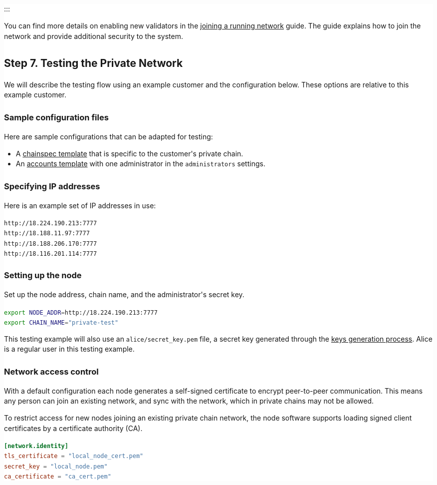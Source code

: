 :::

You can find more details on enabling new validators in the [joining a running network](/operators/joining/) guide. The guide explains how to join the network and provide additional security to the system.

## Step 7. Testing the Private Network
We will describe the testing flow using an example customer and the configuration below. These options are relative to this example customer.

### Sample configuration files

Here are sample configurations that can be adapted for testing:
- A [chainspec template](https://github.com/casper-network/casper-node/blob/0b4eead8ea1adffaea98260fe2e69dfc8b71c092/resources/private/chainspec.toml.in) that is specific to the customer's private chain.
- An [accounts template](https://github.com/casper-network/casper-node/blob/0b4eead8ea1adffaea98260fe2e69dfc8b71c092/resources/private/accounts.toml.in) with one administrator in the `administrators` settings.


### Specifying IP addresses

Here is an example set of IP addresses in use:
```
http://18.224.190.213:7777
http://18.188.11.97:7777
http://18.188.206.170:7777
http://18.116.201.114:7777
```

### Setting up the node

Set up the node address, chain name, and the administrator's secret key.

```sh
export NODE_ADDR=http://18.224.190.213:7777
export CHAIN_NAME="private-test"
```

This testing example will also use an `alice/secret_key.pem` file, a secret key generated through the [keys generation process](/dapp-dev-guide/keys/#creating-accounts-and-keys). Alice is a regular user in this testing example.

### Network access control

With a default configuration each node generates a self-signed certificate to encrypt peer-to-peer communication. This means any person can join an existing network, and sync with the network, which in private chains may not be allowed.

To restrict access for new nodes joining an existing private chain network, the node software supports loading signed client certificates by a certificate authority (CA).

```toml
[network.identity]
tls_certificate = "local_node_cert.pem"
secret_key = "local_node.pem"
ca_certificate = "ca_cert.pem"
```

